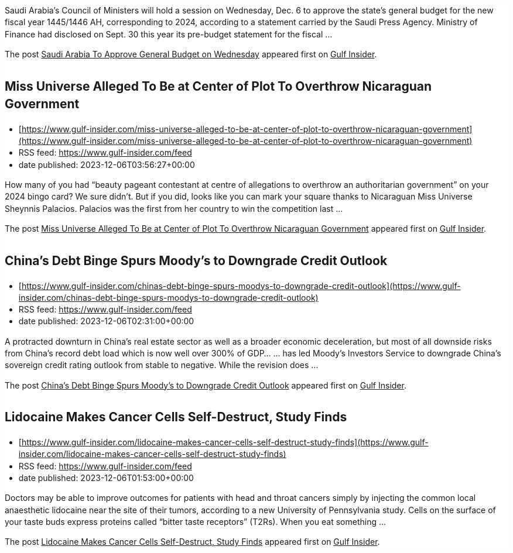 <p>Saudi Arabia’s Council of Ministers will hold a session on Wednesday, Dec. 6 to approve the state’s general budget for the new fiscal year 1445/1446 AH, corresponding to 2024, according to a statement carried by the Saudi Press Agency. Ministry of Finance had disclosed on Sept. 30 this year its pre-budget statement for the fiscal &#8230;</p>
<p>The post <a href="https://www.gulf-insider.com/saudi-arabia-to-approve-general-budget-on-wednesday/">Saudi Arabia To Approve General Budget on Wednesday</a> appeared first on <a href="https://www.gulf-insider.com">Gulf Insider</a>.</p>

## Miss Universe Alleged To Be at Center of Plot To Overthrow Nicaraguan Government
 - [https://www.gulf-insider.com/miss-universe-alleged-to-be-at-center-of-plot-to-overthrow-nicaraguan-government](https://www.gulf-insider.com/miss-universe-alleged-to-be-at-center-of-plot-to-overthrow-nicaraguan-government)
 - RSS feed: https://www.gulf-insider.com/feed
 - date published: 2023-12-06T03:56:27+00:00

<p>How many of you had &#8220;beauty pageant contestant at centre of allegations to overthrow an authoritarian government&#8221; on your 2024 bingo card? We sure didn&#8217;t. But if you did, looks like you can mark your square thanks to Nicaraguan Miss Universe Sheynnis Palacios. Palacios was the first from her country to win the competition last &#8230;</p>
<p>The post <a href="https://www.gulf-insider.com/miss-universe-alleged-to-be-at-center-of-plot-to-overthrow-nicaraguan-government/">Miss Universe Alleged To Be at Center of Plot To Overthrow Nicaraguan Government</a> appeared first on <a href="https://www.gulf-insider.com">Gulf Insider</a>.</p>

## China’s Debt Binge Spurs Moody’s to Downgrade Credit Outlook
 - [https://www.gulf-insider.com/chinas-debt-binge-spurs-moodys-to-downgrade-credit-outlook](https://www.gulf-insider.com/chinas-debt-binge-spurs-moodys-to-downgrade-credit-outlook)
 - RSS feed: https://www.gulf-insider.com/feed
 - date published: 2023-12-06T02:31:00+00:00

<p>A protracted downturn in China&#8217;s real estate sector as well as a broader economic deceleration, but most of all downside risks from China&#8217;s record debt load which is now well over 300% of GDP… … has led Moody&#8217;s Investors Service to downgrade China&#8217;s sovereign credit rating outlook from stable to negative. While the revision does &#8230;</p>
<p>The post <a href="https://www.gulf-insider.com/chinas-debt-binge-spurs-moodys-to-downgrade-credit-outlook/">China’s Debt Binge Spurs Moody’s to Downgrade Credit Outlook</a> appeared first on <a href="https://www.gulf-insider.com">Gulf Insider</a>.</p>

## Lidocaine Makes Cancer Cells Self-Destruct, Study Finds
 - [https://www.gulf-insider.com/lidocaine-makes-cancer-cells-self-destruct-study-finds](https://www.gulf-insider.com/lidocaine-makes-cancer-cells-self-destruct-study-finds)
 - RSS feed: https://www.gulf-insider.com/feed
 - date published: 2023-12-06T01:53:00+00:00

<p>Doctors may be able to improve outcomes for patients with head and throat cancers simply by injecting the common local anaesthetic lidocaine near the site of their tumors, according to a new University of Pennsylvania study. Cells on the surface of your taste buds express proteins called “bitter taste receptors” (T2Rs). When you eat something &#8230;</p>
<p>The post <a href="https://www.gulf-insider.com/lidocaine-makes-cancer-cells-self-destruct-study-finds/">Lidocaine Makes Cancer Cells Self-Destruct, Study Finds</a> appeared first on <a href="https://www.gulf-insider.com">Gulf Insider</a>.</p>
